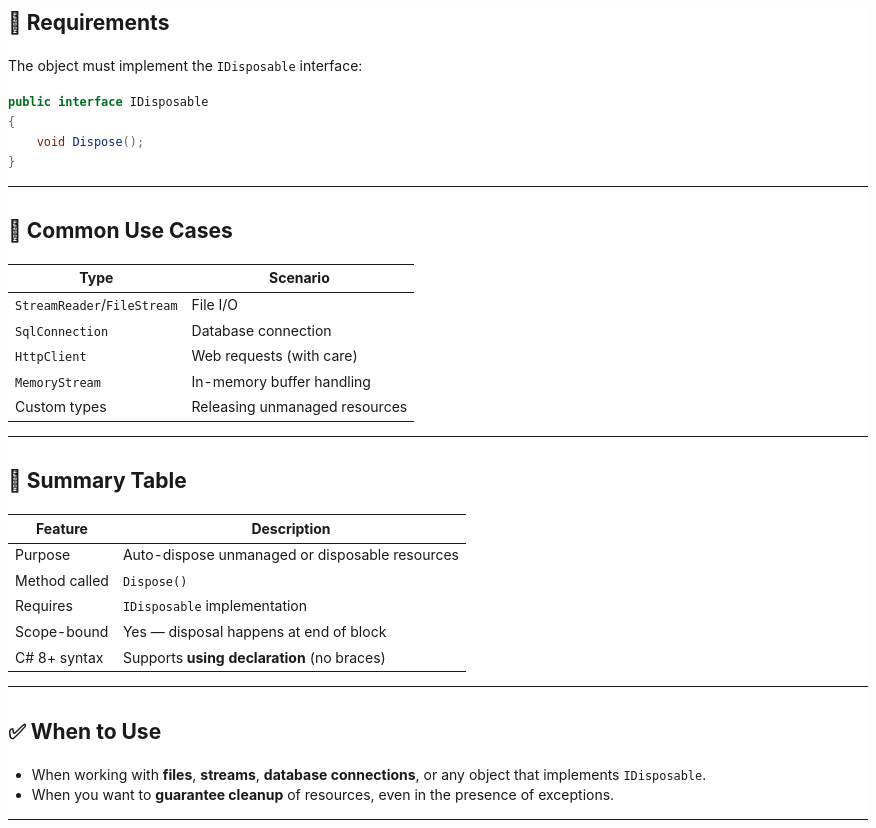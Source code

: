 
## 🔹 Requirements

The object must implement the `IDisposable` interface:

```csharp
public interface IDisposable
{
    void Dispose();
}
```

---

## 🔹 Common Use Cases

| Type                        | Scenario                      |
| --------------------------- | ----------------------------- |
| `StreamReader`/`FileStream` | File I/O                      |
| `SqlConnection`             | Database connection           |
| `HttpClient`                | Web requests (with care)      |
| `MemoryStream`              | In-memory buffer handling     |
| Custom types                | Releasing unmanaged resources |

---

## 🔸 Summary Table

| Feature       | Description                                    |
| ------------- | ---------------------------------------------- |
| Purpose       | Auto-dispose unmanaged or disposable resources |
| Method called | `Dispose()`                                    |
| Requires      | `IDisposable` implementation                   |
| Scope-bound   | Yes — disposal happens at end of block         |
| C# 8+ syntax  | Supports **using declaration** (no braces)     |

---

## ✅ When to Use

* When working with **files**, **streams**, **database connections**, or any object that implements `IDisposable`.
* When you want to **guarantee cleanup** of resources, even in the presence of exceptions.

---
